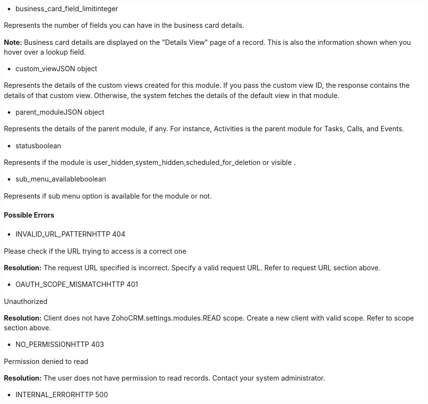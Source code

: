 - business\_card\_field\_limitinteger



Represents the number of fields you can have in the business card details.

**Note:** Business card details are displayed on the "Details View" page of a record. This is also the information shown when you hover over a lookup field.

- custom\_viewJSON object



Represents the details of the custom views created for this module. If you pass the custom view ID, the response contains the details of that custom view. Otherwise, the system fetches the details of the default view in that module.

- parent\_moduleJSON object



Represents the details of the parent module, if any. For instance, Activities is the parent module for Tasks, Calls, and Events.

- statusboolean



Represents if the module is user\_hidden,system\_hidden,scheduled\_for\_deletion or visible .

- sub\_menu\_availableboolean



Represents if sub menu option is available for the module or not.


#### Possible Errors

- INVALID\_URL\_PATTERNHTTP 404



Please check if the URL trying to access is a correct one

**Resolution:** The request URL specified is incorrect. Specify a valid request URL. Refer to request URL section above.

- OAUTH\_SCOPE\_MISMATCHHTTP 401



Unauthorized

**Resolution:** Client does not have ZohoCRM.settings.modules.READ scope. Create a new client with valid scope. Refer to scope section above.

- NO\_PERMISSIONHTTP 403



Permission denied to read

**Resolution:** The user does not have permission to read records. Contact your system administrator.

- INTERNAL\_ERRORHTTP 500
